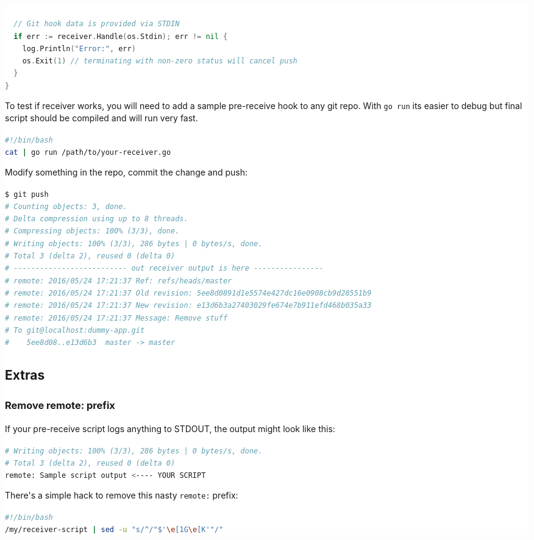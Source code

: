 ```go

  // Git hook data is provided via STDIN
  if err := receiver.Handle(os.Stdin); err != nil {
    log.Println("Error:", err)
    os.Exit(1) // terminating with non-zero status will cancel push
  }
}
```

To test if receiver works, you will need to add a sample pre-receive hook to any
git repo. With `go run` its easier to debug but final script should be compiled
and will run very fast.

```bash
#!/bin/bash
cat | go run /path/to/your-receiver.go
```

Modify something in the repo, commit the change and push:

```bash
$ git push
# Counting objects: 3, done.
# Delta compression using up to 8 threads.
# Compressing objects: 100% (3/3), done.
# Writing objects: 100% (3/3), 286 bytes | 0 bytes/s, done.
# Total 3 (delta 2), reused 0 (delta 0)
# -------------------------- out receiver output is here ----------------
# remote: 2016/05/24 17:21:37 Ref: refs/heads/master
# remote: 2016/05/24 17:21:37 Old revision: 5ee8d0891d1e5574e427dc16e0908cb9d28551b9
# remote: 2016/05/24 17:21:37 New revision: e13d6b3a27403029fe674e7b911efd468b035a33
# remote: 2016/05/24 17:21:37 Message: Remove stuff
# To git@localhost:dummy-app.git
#    5ee8d08..e13d6b3  master -> master
```

## Extras

### Remove remote: prefix

If your pre-receive script logs anything to STDOUT, the output might look
like this:

```bash
# Writing objects: 100% (3/3), 286 bytes | 0 bytes/s, done.
# Total 3 (delta 2), reused 0 (delta 0)
remote: Sample script output <---- YOUR SCRIPT
```

There's a simple hack to remove this nasty `remote:` prefix:

```bash
#!/bin/bash
/my/receiver-script | sed -u "s/^/"$'\e[1G\e[K'"/"
```
